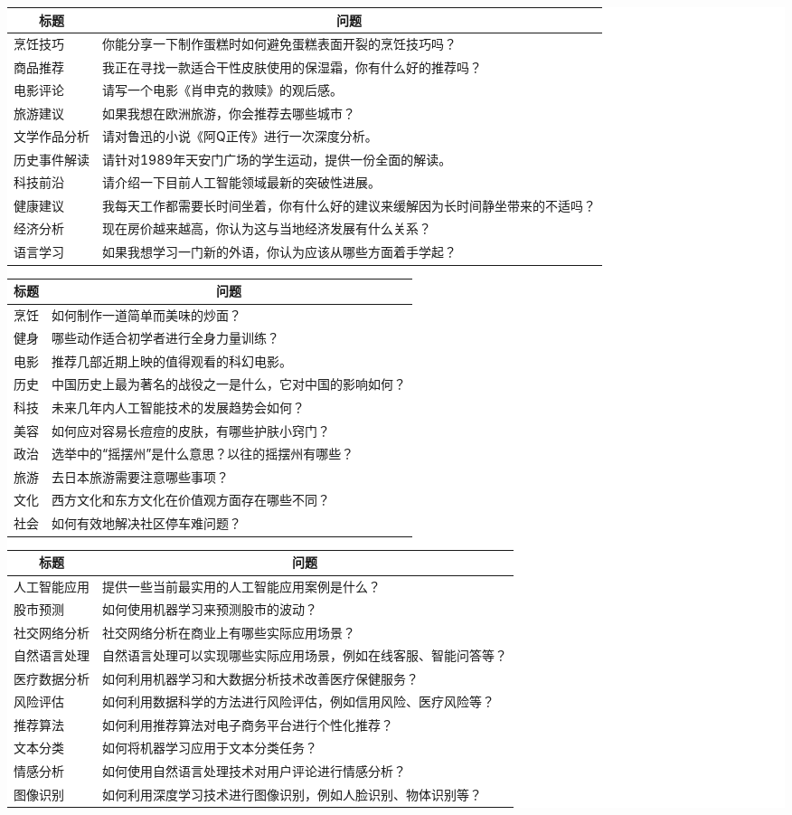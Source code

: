 |标题|问题|
|---|---|
|烹饪技巧|你能分享一下制作蛋糕时如何避免蛋糕表面开裂的烹饪技巧吗？|
|商品推荐|我正在寻找一款适合干性皮肤使用的保湿霜，你有什么好的推荐吗？|
|电影评论|请写一个电影《肖申克的救赎》的观后感。 |
|旅游建议|如果我想在欧洲旅游，你会推荐去哪些城市？ |
|文学作品分析|请对鲁迅的小说《阿Q正传》进行一次深度分析。|
|历史事件解读|请针对1989年天安门广场的学生运动，提供一份全面的解读。|
|科技前沿|请介绍一下目前人工智能领域最新的突破性进展。|
|健康建议|我每天工作都需要长时间坐着，你有什么好的建议来缓解因为长时间静坐带来的不适吗？|
|经济分析|现在房价越来越高，你认为这与当地经济发展有什么关系？|
|语言学习|如果我想学习一门新的外语，你认为应该从哪些方面着手学起？|

| 标题 | 问题 |
| --- | --- |
| 烹饪 | 如何制作一道简单而美味的炒面？ |
| 健身 | 哪些动作适合初学者进行全身力量训练？ |
| 电影 | 推荐几部近期上映的值得观看的科幻电影。|
| 历史 | 中国历史上最为著名的战役之一是什么，它对中国的影响如何？ |
| 科技 | 未来几年内人工智能技术的发展趋势会如何？ |
| 美容 | 如何应对容易长痘痘的皮肤，有哪些护肤小窍门？ |
| 政治 | 选举中的“摇摆州”是什么意思？以往的摇摆州有哪些？ |
| 旅游 | 去日本旅游需要注意哪些事项？ |
| 文化 | 西方文化和东方文化在价值观方面存在哪些不同？ |
| 社会 | 如何有效地解决社区停车难问题？ |

|标题|问题|
|---|---|
|人工智能应用|提供一些当前最实用的人工智能应用案例是什么？|
|股市预测|如何使用机器学习来预测股市的波动？|
|社交网络分析|社交网络分析在商业上有哪些实际应用场景？|
|自然语言处理|自然语言处理可以实现哪些实际应用场景，例如在线客服、智能问答等？|
|医疗数据分析|如何利用机器学习和大数据分析技术改善医疗保健服务？|
|风险评估|如何利用数据科学的方法进行风险评估，例如信用风险、医疗风险等？|
|推荐算法|如何利用推荐算法对电子商务平台进行个性化推荐？|
|文本分类|如何将机器学习应用于文本分类任务？|
|情感分析|如何使用自然语言处理技术对用户评论进行情感分析？|
|图像识别|如何利用深度学习技术进行图像识别，例如人脸识别、物体识别等？|
